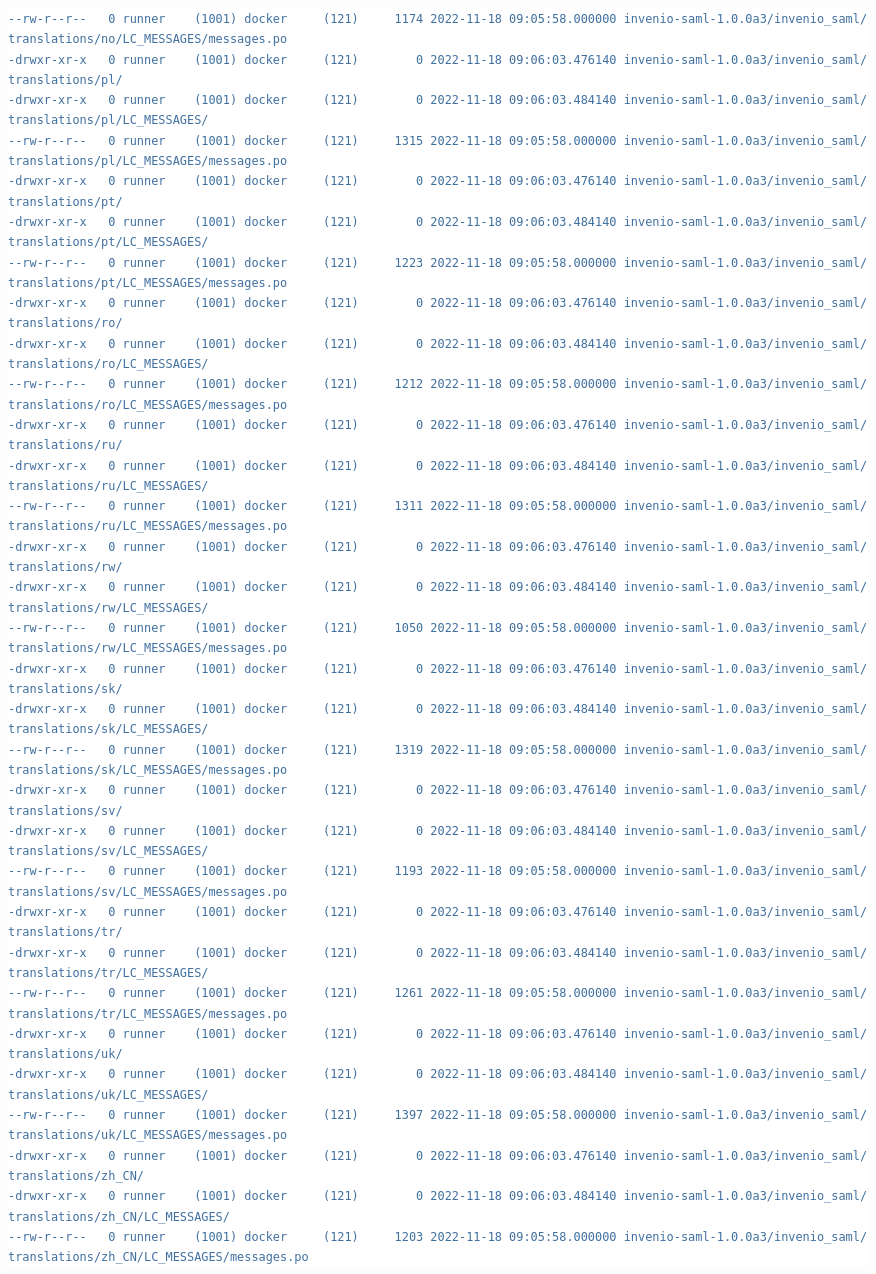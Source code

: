 ```diff
--rw-r--r--   0 runner    (1001) docker     (121)     1174 2022-11-18 09:05:58.000000 invenio-saml-1.0.0a3/invenio_saml/translations/no/LC_MESSAGES/messages.po
-drwxr-xr-x   0 runner    (1001) docker     (121)        0 2022-11-18 09:06:03.476140 invenio-saml-1.0.0a3/invenio_saml/translations/pl/
-drwxr-xr-x   0 runner    (1001) docker     (121)        0 2022-11-18 09:06:03.484140 invenio-saml-1.0.0a3/invenio_saml/translations/pl/LC_MESSAGES/
--rw-r--r--   0 runner    (1001) docker     (121)     1315 2022-11-18 09:05:58.000000 invenio-saml-1.0.0a3/invenio_saml/translations/pl/LC_MESSAGES/messages.po
-drwxr-xr-x   0 runner    (1001) docker     (121)        0 2022-11-18 09:06:03.476140 invenio-saml-1.0.0a3/invenio_saml/translations/pt/
-drwxr-xr-x   0 runner    (1001) docker     (121)        0 2022-11-18 09:06:03.484140 invenio-saml-1.0.0a3/invenio_saml/translations/pt/LC_MESSAGES/
--rw-r--r--   0 runner    (1001) docker     (121)     1223 2022-11-18 09:05:58.000000 invenio-saml-1.0.0a3/invenio_saml/translations/pt/LC_MESSAGES/messages.po
-drwxr-xr-x   0 runner    (1001) docker     (121)        0 2022-11-18 09:06:03.476140 invenio-saml-1.0.0a3/invenio_saml/translations/ro/
-drwxr-xr-x   0 runner    (1001) docker     (121)        0 2022-11-18 09:06:03.484140 invenio-saml-1.0.0a3/invenio_saml/translations/ro/LC_MESSAGES/
--rw-r--r--   0 runner    (1001) docker     (121)     1212 2022-11-18 09:05:58.000000 invenio-saml-1.0.0a3/invenio_saml/translations/ro/LC_MESSAGES/messages.po
-drwxr-xr-x   0 runner    (1001) docker     (121)        0 2022-11-18 09:06:03.476140 invenio-saml-1.0.0a3/invenio_saml/translations/ru/
-drwxr-xr-x   0 runner    (1001) docker     (121)        0 2022-11-18 09:06:03.484140 invenio-saml-1.0.0a3/invenio_saml/translations/ru/LC_MESSAGES/
--rw-r--r--   0 runner    (1001) docker     (121)     1311 2022-11-18 09:05:58.000000 invenio-saml-1.0.0a3/invenio_saml/translations/ru/LC_MESSAGES/messages.po
-drwxr-xr-x   0 runner    (1001) docker     (121)        0 2022-11-18 09:06:03.476140 invenio-saml-1.0.0a3/invenio_saml/translations/rw/
-drwxr-xr-x   0 runner    (1001) docker     (121)        0 2022-11-18 09:06:03.484140 invenio-saml-1.0.0a3/invenio_saml/translations/rw/LC_MESSAGES/
--rw-r--r--   0 runner    (1001) docker     (121)     1050 2022-11-18 09:05:58.000000 invenio-saml-1.0.0a3/invenio_saml/translations/rw/LC_MESSAGES/messages.po
-drwxr-xr-x   0 runner    (1001) docker     (121)        0 2022-11-18 09:06:03.476140 invenio-saml-1.0.0a3/invenio_saml/translations/sk/
-drwxr-xr-x   0 runner    (1001) docker     (121)        0 2022-11-18 09:06:03.484140 invenio-saml-1.0.0a3/invenio_saml/translations/sk/LC_MESSAGES/
--rw-r--r--   0 runner    (1001) docker     (121)     1319 2022-11-18 09:05:58.000000 invenio-saml-1.0.0a3/invenio_saml/translations/sk/LC_MESSAGES/messages.po
-drwxr-xr-x   0 runner    (1001) docker     (121)        0 2022-11-18 09:06:03.476140 invenio-saml-1.0.0a3/invenio_saml/translations/sv/
-drwxr-xr-x   0 runner    (1001) docker     (121)        0 2022-11-18 09:06:03.484140 invenio-saml-1.0.0a3/invenio_saml/translations/sv/LC_MESSAGES/
--rw-r--r--   0 runner    (1001) docker     (121)     1193 2022-11-18 09:05:58.000000 invenio-saml-1.0.0a3/invenio_saml/translations/sv/LC_MESSAGES/messages.po
-drwxr-xr-x   0 runner    (1001) docker     (121)        0 2022-11-18 09:06:03.476140 invenio-saml-1.0.0a3/invenio_saml/translations/tr/
-drwxr-xr-x   0 runner    (1001) docker     (121)        0 2022-11-18 09:06:03.484140 invenio-saml-1.0.0a3/invenio_saml/translations/tr/LC_MESSAGES/
--rw-r--r--   0 runner    (1001) docker     (121)     1261 2022-11-18 09:05:58.000000 invenio-saml-1.0.0a3/invenio_saml/translations/tr/LC_MESSAGES/messages.po
-drwxr-xr-x   0 runner    (1001) docker     (121)        0 2022-11-18 09:06:03.476140 invenio-saml-1.0.0a3/invenio_saml/translations/uk/
-drwxr-xr-x   0 runner    (1001) docker     (121)        0 2022-11-18 09:06:03.484140 invenio-saml-1.0.0a3/invenio_saml/translations/uk/LC_MESSAGES/
--rw-r--r--   0 runner    (1001) docker     (121)     1397 2022-11-18 09:05:58.000000 invenio-saml-1.0.0a3/invenio_saml/translations/uk/LC_MESSAGES/messages.po
-drwxr-xr-x   0 runner    (1001) docker     (121)        0 2022-11-18 09:06:03.476140 invenio-saml-1.0.0a3/invenio_saml/translations/zh_CN/
-drwxr-xr-x   0 runner    (1001) docker     (121)        0 2022-11-18 09:06:03.484140 invenio-saml-1.0.0a3/invenio_saml/translations/zh_CN/LC_MESSAGES/
--rw-r--r--   0 runner    (1001) docker     (121)     1203 2022-11-18 09:05:58.000000 invenio-saml-1.0.0a3/invenio_saml/translations/zh_CN/LC_MESSAGES/messages.po
```